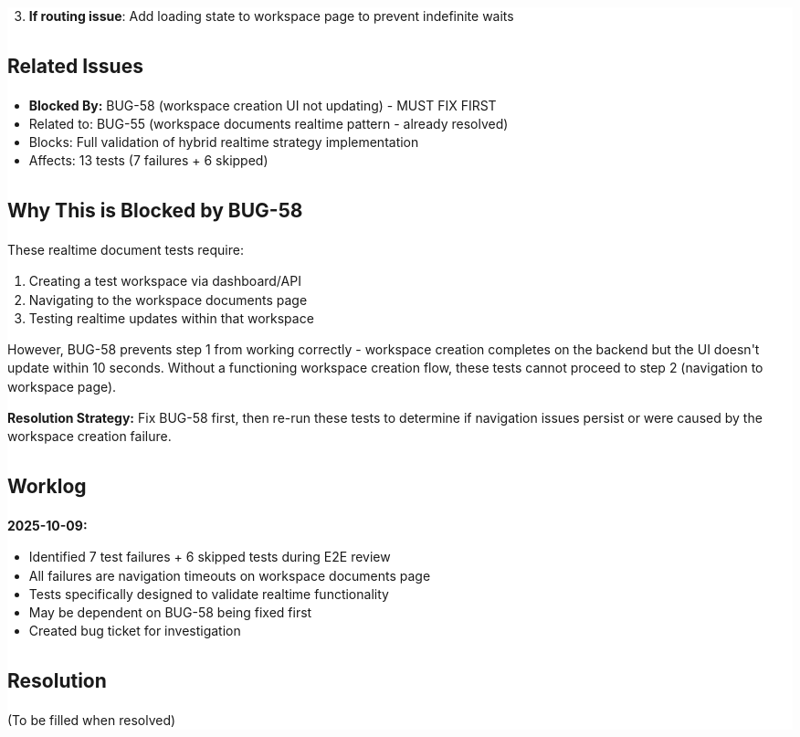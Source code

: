 3. **If routing issue**: Add loading state to workspace page to prevent indefinite waits

## Related Issues

- **Blocked By:** BUG-58 (workspace creation UI not updating) - MUST FIX FIRST
- Related to: BUG-55 (workspace documents realtime pattern - already resolved)
- Blocks: Full validation of hybrid realtime strategy implementation
- Affects: 13 tests (7 failures + 6 skipped)

## Why This is Blocked by BUG-58

These realtime document tests require:
1. Creating a test workspace via dashboard/API
2. Navigating to the workspace documents page
3. Testing realtime updates within that workspace

However, BUG-58 prevents step 1 from working correctly - workspace creation completes on the backend but the UI doesn't update within 10 seconds. Without a functioning workspace creation flow, these tests cannot proceed to step 2 (navigation to workspace page).

**Resolution Strategy:** Fix BUG-58 first, then re-run these tests to determine if navigation issues persist or were caused by the workspace creation failure.

## Worklog

**2025-10-09:**
- Identified 7 test failures + 6 skipped tests during E2E review
- All failures are navigation timeouts on workspace documents page
- Tests specifically designed to validate realtime functionality
- May be dependent on BUG-58 being fixed first
- Created bug ticket for investigation

## Resolution

(To be filled when resolved)
